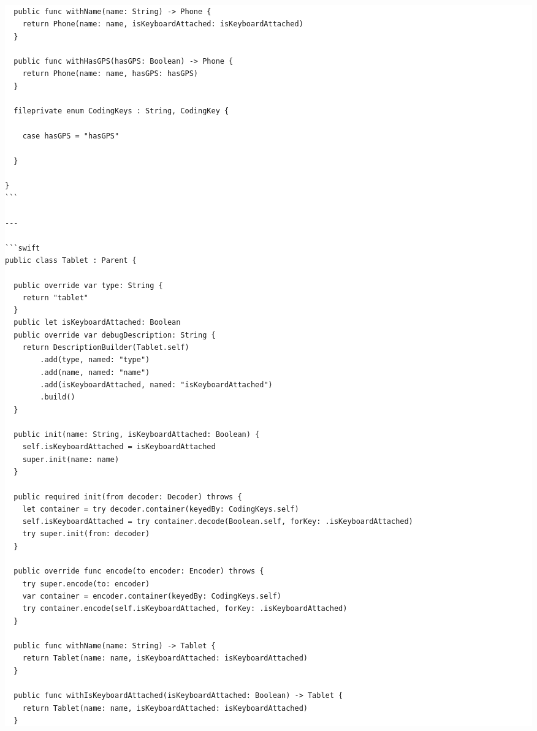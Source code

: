       public func withName(name: String) -> Phone {
        return Phone(name: name, isKeyboardAttached: isKeyboardAttached)
      }

      public func withHasGPS(hasGPS: Boolean) -> Phone {
        return Phone(name: name, hasGPS: hasGPS)
      }

      fileprivate enum CodingKeys : String, CodingKey {

        case hasGPS = "hasGPS"

      }

    }
    ```

    ---

    ```swift
    public class Tablet : Parent {

      public override var type: String {
        return "tablet"
      }
      public let isKeyboardAttached: Boolean
      public override var debugDescription: String {
        return DescriptionBuilder(Tablet.self)
            .add(type, named: "type")
            .add(name, named: "name")
            .add(isKeyboardAttached, named: "isKeyboardAttached")
            .build()
      }

      public init(name: String, isKeyboardAttached: Boolean) {
        self.isKeyboardAttached = isKeyboardAttached
        super.init(name: name)
      }

      public required init(from decoder: Decoder) throws {
        let container = try decoder.container(keyedBy: CodingKeys.self)
        self.isKeyboardAttached = try container.decode(Boolean.self, forKey: .isKeyboardAttached)
        try super.init(from: decoder)
      }

      public override func encode(to encoder: Encoder) throws {
        try super.encode(to: encoder)
        var container = encoder.container(keyedBy: CodingKeys.self)
        try container.encode(self.isKeyboardAttached, forKey: .isKeyboardAttached)
      }

      public func withName(name: String) -> Tablet {
        return Tablet(name: name, isKeyboardAttached: isKeyboardAttached)
      }

      public func withIsKeyboardAttached(isKeyboardAttached: Boolean) -> Tablet {
        return Tablet(name: name, isKeyboardAttached: isKeyboardAttached)
      }
